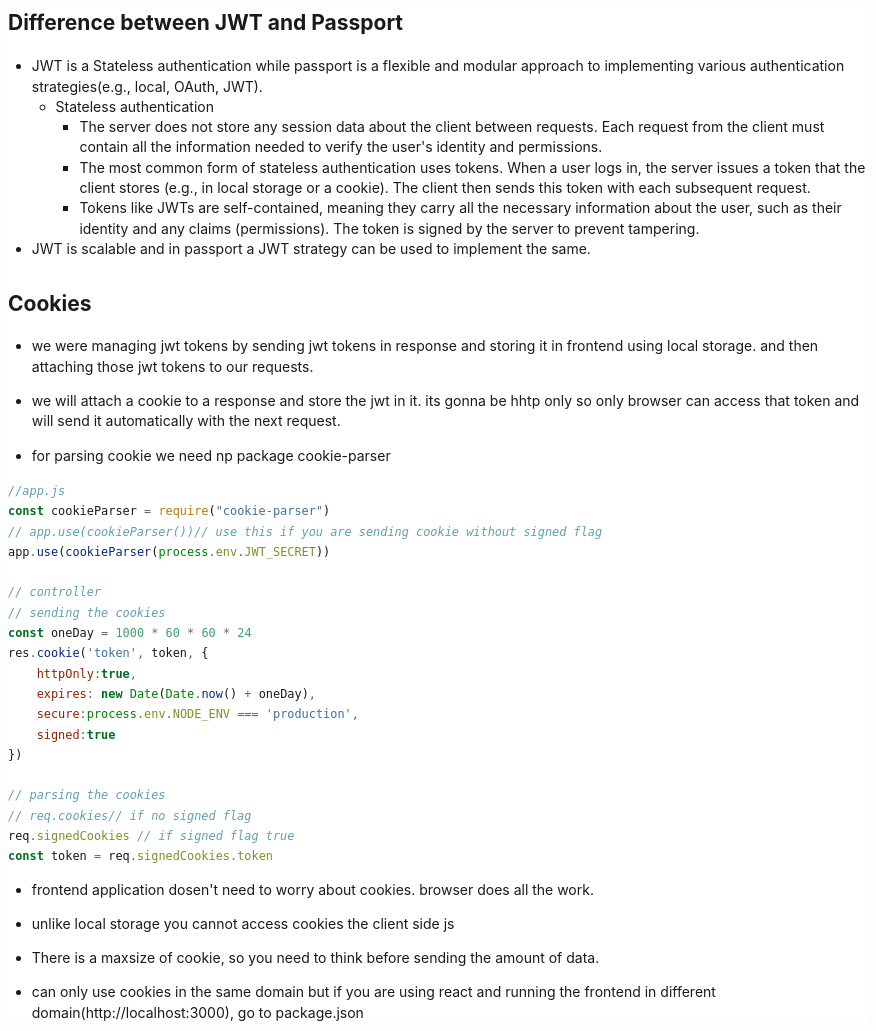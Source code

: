 ## Difference between JWT and Passport

- JWT is a Stateless authentication while passport is a flexible and modular approach to implementing various authentication strategies(e.g., local, OAuth, JWT).
    - Stateless authentication
        - The server does not store any session data about the client between requests. Each request from the client must contain all the information needed to verify the user's identity and permissions.
        - The most common form of stateless authentication uses tokens. When a user logs in, the server issues a token that the client stores (e.g., in local storage or a cookie). The client then sends this token with each subsequent request.
        - Tokens like JWTs are self-contained, meaning they carry all the necessary information about the user, such as their identity and any claims (permissions). The token is signed by the server to prevent tampering.
- JWT is scalable and in passport a JWT strategy can be used to implement the same. 


## Cookies

- we were managing jwt tokens by sending jwt tokens in response and storing it in frontend using local storage.
and then attaching those jwt tokens to our requests.

- we will attach a cookie to a response and store the jwt in it. its gonna be hhtp only so only browser can access that token and will send it automatically with the next request.

- for parsing cookie we need np package cookie-parser

```js
//app.js
const cookieParser = require("cookie-parser")
// app.use(cookieParser())// use this if you are sending cookie without signed flag
app.use(cookieParser(process.env.JWT_SECRET))

// controller
// sending the cookies
const oneDay = 1000 * 60 * 60 * 24
res.cookie('token', token, {
    httpOnly:true,
    expires: new Date(Date.now() + oneDay),
    secure:process.env.NODE_ENV === 'production',
    signed:true
})

// parsing the cookies
// req.cookies// if no signed flag 
req.signedCookies // if signed flag true
const token = req.signedCookies.token
```
- frontend application dosen't need to worry about cookies. browser does all the work.
- unlike local storage you cannot access cookies the client side js
- There is a maxsize of cookie, so you need to think before sending the amount of data.

- can only use cookies in the same domain but if you are using react and running the frontend in different domain(http://localhost:3000), go to package.json
